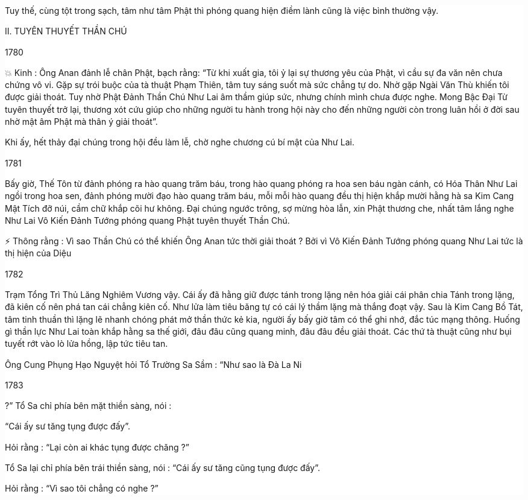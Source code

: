 Tuy thế, cùng tột trong sạch, tâm như tâm Phật thì phóng quang hiện điềm lành cũng là việc bình thường vậy.








II. TUYÊN THUYẾT THẦN CHÚ

1780


💥 Kinh : Ông Anan đảnh lễ chân Phật, bạch rằng: “Từ khi xuất gia, tôi ỷ lại sự thương yêu của Phật, vì cầu sự đa văn nên chưa chứng vô vi. Gặp sự trói buộc của tà thuật Phạm Thiên, tâm tuy sáng suốt mà sức chẳng tự do. Nhờ gặp Ngài Văn Thù khiến tôi được giải thoát. Tuy nhờ Phật Đảnh Thần Chú Như Lai âm thầm giúp sức, nhưng chính mình chưa được nghe. Mong Bậc Đại Từ tuyên thuyết trở lại, thương xót cứu giúp cho những người tu hành trong hội này cho đến những người còn trong luân hồi ở đời sau nhờ mật âm Phật mà thân ý giải thoát”.

Khi ấy, hết thảy đại chúng trong hội đều làm lễ, chờ nghe chương cú bí mật của Như Lai.

1781





Bấy giờ, Thế Tôn từ đảnh phóng ra hào quang trăm báu, trong hào quang phóng ra hoa sen báu ngàn cánh, có Hóa Thân Như Lai ngồi trong hoa sen, đảnh phóng mười đạo hào quang trăm báu, mỗi mỗi hào quang đều thị hiện khắp mười hằng hà sa Kim Cang Mật Tích đỡ núi, cầm chữ khắp cõi hư không. Đại chúng ngước trông, sợ mừng hòa lẫn, xin Phật thương che, nhất tâm lắng nghe Như Lai Vô Kiến Đảnh Tướng phóng quang Phật tuyên thuyết Thần Chú.

⚡️ Thông rằng : Vì sao Thần Chú có thể khiến Ông Anan tức thời giải thoát ? Bởi vì Vô Kiến Đảnh Tướng phóng quang Như Lai tức là thị hiện của Diệu

1782


Trạm Tổng Trì Thủ Lăng Nghiêm Vương vậy. Cái ấy đã hằng giữ được tánh trong lặng nên hóa giải cái phân chia Tánh trong lặng, đã kiên cố nên phá tan cái chẳng kiên cố. Như lửa làm tiêu băng tự có cái lý thầm lặng mà thắng đoạt vậy. Sau là Kim Cang Bồ Tát, tâm tinh thuần thì lặng lẽ nhanh chóng phát mở thần thức kẻ kia, người ấy bấy giờ tâm có thể ghi nhớ, đắc túc mạng thông. Huống gì thần lực Như Lai toàn khắp hằng sa thế giới, đâu đâu cũng quang minh, đâu đâu đều giải thoát. Các thứ tà thuật cũng như bụi tuyết rớt vào lò lửa hồng, lập tức tiêu tan.

Ông Cung Phụng Hạo Nguyệt hỏi Tổ Trường Sa Sầm : “Như sao là Đà La Ni

1783


?”
Tổ Sa chỉ phía bên mặt thiền sàng, nói :

“Cái ấy sư tăng tụng được đấy”.

Hỏi rằng : “Lại còn ai khác tụng được chăng ?”

Tổ Sa lại chỉ phía bên trái thiền sàng, nói : “Cái ấy sư tăng cũng tụng được đấy”.

Hỏi rằng : “Vì sao tôi chẳng có nghe ?”

